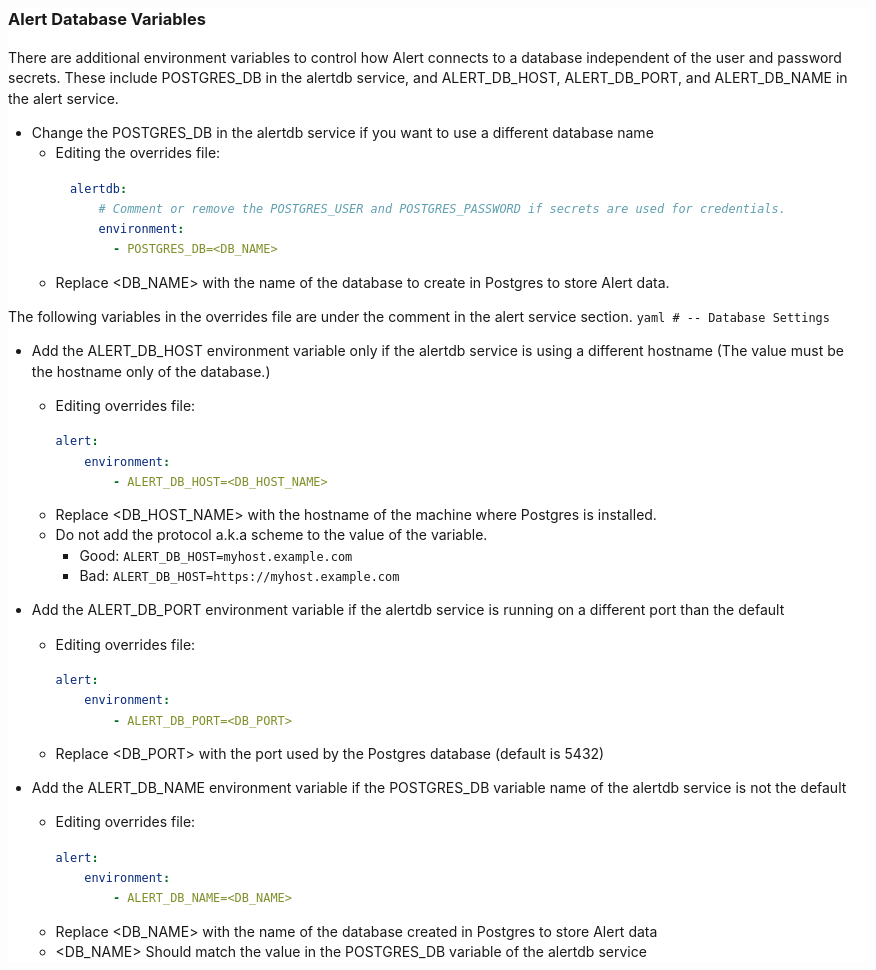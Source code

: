 ### Alert Database Variables
There are additional environment variables to control how Alert connects to a database independent of the user and password secrets.
These include POSTGRES_DB in the alertdb service, and ALERT_DB_HOST, ALERT_DB_PORT, and ALERT_DB_NAME in the alert service.

- Change the POSTGRES_DB in the alertdb service if you want to use a different database name
    - Editing the overrides file:
        ```yaml
          alertdb:
              # Comment or remove the POSTGRES_USER and POSTGRES_PASSWORD if secrets are used for credentials.
              environment:
                - POSTGRES_DB=<DB_NAME>
        ```
    - Replace <DB_NAME> with the name of the database to create in Postgres to store Alert data.
    
The following variables in the overrides file are under the comment in the alert service section.
    ```yaml
    # -- Database Settings
    ```
- Add the ALERT_DB_HOST environment variable only if the alertdb service is using a different hostname (The value must be the hostname only of the database.)
    - Editing overrides file:
        ```yaml
        alert:
            environment:
                - ALERT_DB_HOST=<DB_HOST_NAME>
        ```
    - Replace <DB_HOST_NAME> with the hostname of the machine where Postgres is installed.
    - Do not add the protocol a.k.a scheme to the value of the variable.
        - Good: ```ALERT_DB_HOST=myhost.example.com```
        - Bad: ```ALERT_DB_HOST=https://myhost.example.com```

- Add the ALERT_DB_PORT environment variable if the alertdb service is running on a different port than the default
    - Editing overrides file:
        ```yaml
        alert:
            environment:
                - ALERT_DB_PORT=<DB_PORT>
        ```
    - Replace <DB_PORT> with the port used by the Postgres database (default is 5432)
- Add the ALERT_DB_NAME environment variable if the POSTGRES_DB variable name of the alertdb service is not the default
    - Editing overrides file:
        ```yaml
        alert:
            environment:
                - ALERT_DB_NAME=<DB_NAME>
        ```
    - Replace <DB_NAME> with the name of the database created in Postgres to store Alert data
    - <DB_NAME> Should match the value in the POSTGRES_DB variable of the alertdb service
        